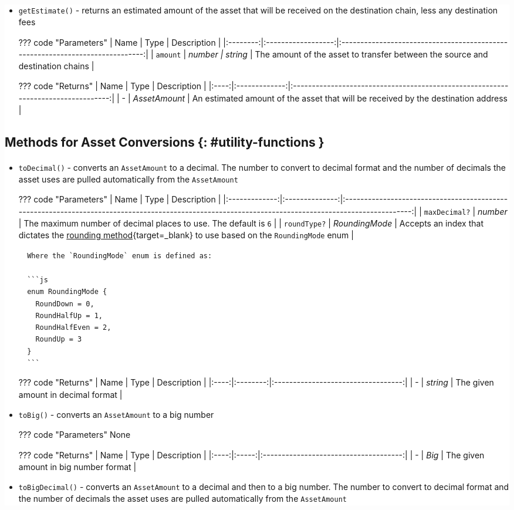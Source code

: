 - `getEstimate()` - returns an estimated amount of the asset that will be received on the destination chain, less any destination fees

    ??? code "Parameters"
        |   Name   |        Type        |                                  Description                                  |
        |:--------:|:------------------:|:-----------------------------------------------------------------------------:|
        | `amount` | *number \| string* | The amount of the asset to transfer between the source and destination chains |

    ??? code "Returns"
        | Name |     Type      |                                    Description                                    |
        |:----:|:-------------:|:---------------------------------------------------------------------------------:|
        |  -   | *AssetAmount* | An estimated amount of the asset that will be received by the destination address |

## Methods for Asset Conversions {: #utility-functions }

- `toDecimal()` - converts an `AssetAmount` to a decimal. The number to convert to decimal format and the number of decimals the asset uses are pulled automatically from the `AssetAmount`

    ??? code "Parameters"
        |     Name      |      Type      |                                                                     Description                                                                     |
        |:-------------:|:--------------:|:---------------------------------------------------------------------------------------------------------------------------------------------------:|
        | `maxDecimal?` |    *number*    |                                           The maximum number of decimal places to use. The default is `6`                                           |
        | `roundType?`  | *RoundingMode* | Accepts an index that dictates the [rounding method](https://mikemcl.github.io/big.js/#rm){target=\_blank} to use based on the `RoundingMode` enum |

        Where the `RoundingMode` enum is defined as:

        ```js
        enum RoundingMode {
          RoundDown = 0,
          RoundHalfUp = 1,
          RoundHalfEven = 2,
          RoundUp = 3
        }
        ```

    ??? code "Returns"
        | Name |   Type   |            Description             |
        |:----:|:--------:|:----------------------------------:|
        |  -   | *string* | The given amount in decimal format |

- `toBig()` - converts an `AssetAmount` to a big number

    ??? code "Parameters"
        None

    ??? code "Returns"
        | Name | Type  |              Description              |
        |:----:|:-----:|:-------------------------------------:|
        |  -   | *Big* | The given amount in big number format |

- `toBigDecimal()` - converts an `AssetAmount` to a decimal and then to a big number. The number to convert to decimal format and the number of decimals the asset uses are pulled automatically from the `AssetAmount`
